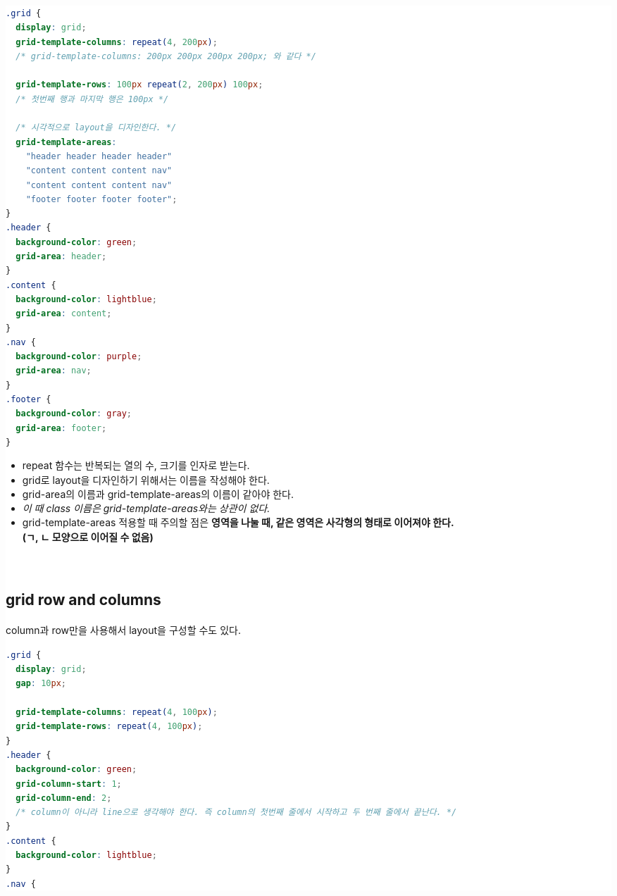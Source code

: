 ```css
.grid {
  display: grid;
  grid-template-columns: repeat(4, 200px);
  /* grid-template-columns: 200px 200px 200px 200px; 와 같다 */

  grid-template-rows: 100px repeat(2, 200px) 100px;
  /* 첫번째 행과 마지막 행은 100px */

  /* 시각적으로 layout을 디자인한다. */
  grid-template-areas:
    "header header header header"
    "content content content nav"
    "content content content nav"
    "footer footer footer footer";
}
.header {
  background-color: green;
  grid-area: header;
}
.content {
  background-color: lightblue;
  grid-area: content;
}
.nav {
  background-color: purple;
  grid-area: nav;
}
.footer {
  background-color: gray;
  grid-area: footer;
}
```

- repeat 함수는 반복되는 열의 수, 크기를 인자로 받는다.
- grid로 layout을 디자인하기 위해서는 이름을 작성해야 한다.
- grid-area의 이름과 grid-template-areas의 이름이 같아야 한다.
- <i>이 때 class 이름은 grid-template-areas와는 상관이 없다.</i>
- grid-template-areas 적용할 때 주의할 점은 <b>영역을 나눌 때, 같은 영역은 사각형의 형태로 이어져야 한다.<br>(ㄱ, ㄴ 모양으로 이어질 수 없음)</b>

<br>

## grid row and columns

column과 row만을 사용해서 layout을 구성할 수도 있다.

```css
.grid {
  display: grid;
  gap: 10px;

  grid-template-columns: repeat(4, 100px);
  grid-template-rows: repeat(4, 100px);
}
.header {
  background-color: green;
  grid-column-start: 1;
  grid-column-end: 2;
  /* column이 아니라 line으로 생각해야 한다. 즉 column의 첫번째 줄에서 시작하고 두 번째 줄에서 끝난다. */
}
.content {
  background-color: lightblue;
}
.nav {
```